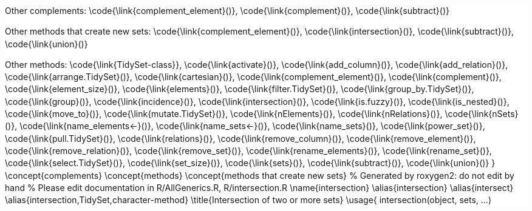 Other complements: 
\code{\link{complement_element}()},
\code{\link{complement}()},
\code{\link{subtract}()}

Other methods that create new sets: 
\code{\link{complement_element}()},
\code{\link{intersection}()},
\code{\link{subtract}()},
\code{\link{union}()}

Other methods: 
\code{\link{TidySet-class}},
\code{\link{activate}()},
\code{\link{add_column}()},
\code{\link{add_relation}()},
\code{\link{arrange.TidySet}()},
\code{\link{cartesian}()},
\code{\link{complement_element}()},
\code{\link{complement}()},
\code{\link{element_size}()},
\code{\link{elements}()},
\code{\link{filter.TidySet}()},
\code{\link{group_by.TidySet}()},
\code{\link{group}()},
\code{\link{incidence}()},
\code{\link{intersection}()},
\code{\link{is.fuzzy}()},
\code{\link{is_nested}()},
\code{\link{move_to}()},
\code{\link{mutate.TidySet}()},
\code{\link{nElements}()},
\code{\link{nRelations}()},
\code{\link{nSets}()},
\code{\link{name_elements<-}()},
\code{\link{name_sets<-}()},
\code{\link{name_sets}()},
\code{\link{power_set}()},
\code{\link{pull.TidySet}()},
\code{\link{relations}()},
\code{\link{remove_column}()},
\code{\link{remove_element}()},
\code{\link{remove_relation}()},
\code{\link{remove_set}()},
\code{\link{rename_elements}()},
\code{\link{rename_set}()},
\code{\link{select.TidySet}()},
\code{\link{set_size}()},
\code{\link{sets}()},
\code{\link{subtract}()},
\code{\link{union}()}
}
\concept{complements}
\concept{methods}
\concept{methods that create new sets}
% Generated by roxygen2: do not edit by hand
% Please edit documentation in R/AllGenerics.R, R/intersection.R
\name{intersection}
\alias{intersection}
\alias{intersect}
\alias{intersection,TidySet,character-method}
\title{Intersection of two or more sets}
\usage{
intersection(object, sets, ...)
